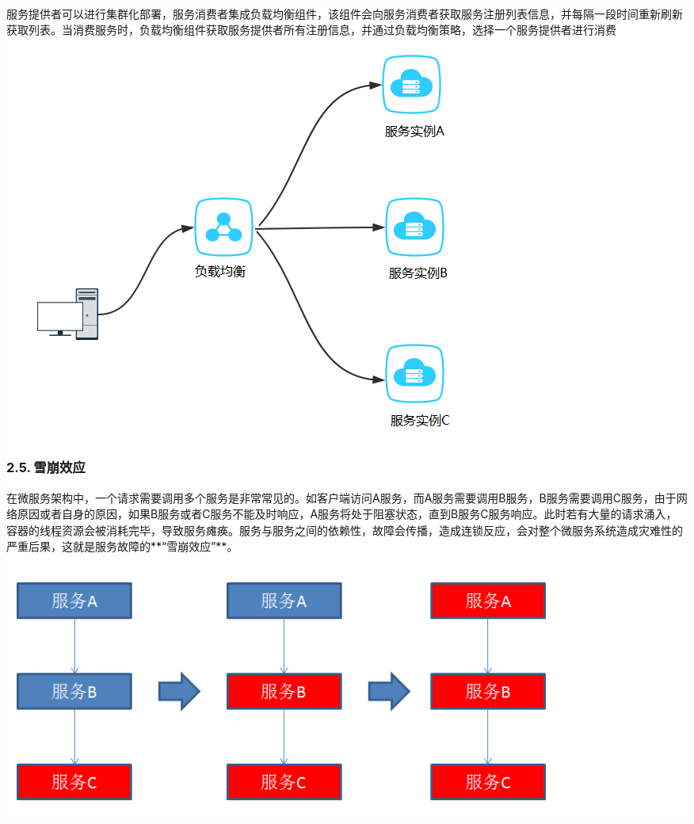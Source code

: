 服务提供者可以进行集群化部署，服务消费者集成负载均衡组件，该组件会向服务消费者获取服务注册列表信息，并每隔一段时间重新刷新获取列表。当消费服务时，负载均衡组件获取服务提供者所有注册信息，并通过负载均衡策略，选择一个服务提供者进行消费

![](images/20201007102352510_8720.png)

### 2.5. 雪崩效应

在微服务架构中，一个请求需要调用多个服务是非常常见的。如客户端访问A服务，而A服务需要调用B服务，B服务需要调用C服务，由于网络原因或者自身的原因，如果B服务或者C服务不能及时响应，A服务将处于阻塞状态，直到B服务C服务响应。此时若有大量的请求涌入，容器的线程资源会被消耗完毕，导致服务瘫痪。服务与服务之间的依赖性，故障会传播，造成连锁反应，会对整个微服务系统造成灾难性的严重后果，这就是服务故障的**“雪崩效应”**。

![与02-Spring-Cloud-Netflix.md共用的图片](images/20201007102912557_16518.png)
